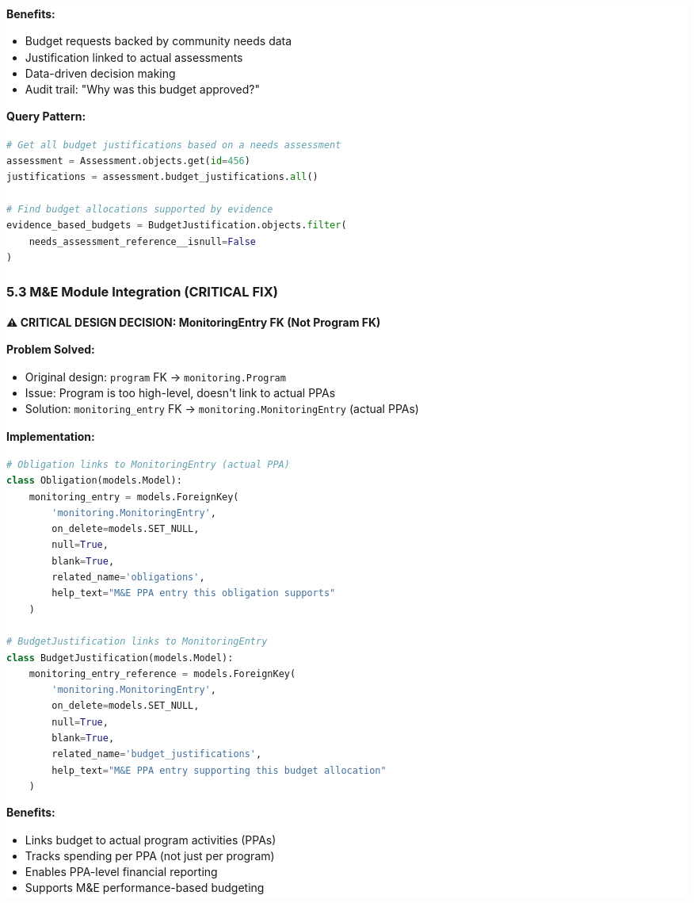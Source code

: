 **Benefits:**
- Budget requests backed by community needs data
- Justification linked to actual assessments
- Data-driven decision making
- Audit trail: "Why was this budget approved?"

**Query Pattern:**
```python
# Get all budget justifications based on a needs assessment
assessment = Assessment.objects.get(id=456)
justifications = assessment.budget_justifications.all()

# Find budget allocations supported by evidence
evidence_based_budgets = BudgetJustification.objects.filter(
    needs_assessment_reference__isnull=False
)
```

### 5.3 M&E Module Integration (CRITICAL FIX)

**⚠️ CRITICAL DESIGN DECISION: MonitoringEntry FK (Not Program FK)**

**Problem Solved:**
- Original design: `program` FK → `monitoring.Program`
- Issue: Program is too high-level, doesn't link to actual PPAs
- Solution: `monitoring_entry` FK → `monitoring.MonitoringEntry` (actual PPAs)

**Implementation:**

```python
# Obligation links to MonitoringEntry (actual PPA)
class Obligation(models.Model):
    monitoring_entry = models.ForeignKey(
        'monitoring.MonitoringEntry',
        on_delete=models.SET_NULL,
        null=True,
        blank=True,
        related_name='obligations',
        help_text="M&E PPA entry this obligation supports"
    )

# BudgetJustification links to MonitoringEntry
class BudgetJustification(models.Model):
    monitoring_entry_reference = models.ForeignKey(
        'monitoring.MonitoringEntry',
        on_delete=models.SET_NULL,
        null=True,
        blank=True,
        related_name='budget_justifications',
        help_text="M&E PPA entry supporting this budget allocation"
    )
```

**Benefits:**
- Links budget to actual program activities (PPAs)
- Tracks spending per PPA (not just per program)
- Enables PPA-level financial reporting
- Supports M&E performance-based budgeting
